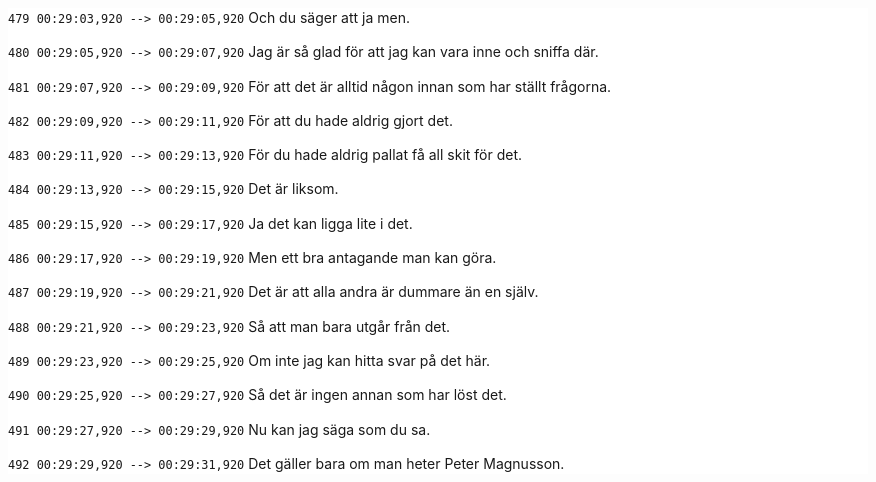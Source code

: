 

`479 00:29:03,920 --> 00:29:05,920`
Och du säger att ja men.



`480 00:29:05,920 --> 00:29:07,920`
Jag är så glad för att jag kan vara inne och sniffa där.



`481 00:29:07,920 --> 00:29:09,920`
För att det är alltid någon innan som har ställt frågorna.



`482 00:29:09,920 --> 00:29:11,920`
För att du hade aldrig gjort det.



`483 00:29:11,920 --> 00:29:13,920`
För du hade aldrig pallat få all skit för det.



`484 00:29:13,920 --> 00:29:15,920`
Det är liksom.



`485 00:29:15,920 --> 00:29:17,920`
Ja det kan ligga lite i det.



`486 00:29:17,920 --> 00:29:19,920`
Men ett bra antagande man kan göra.



`487 00:29:19,920 --> 00:29:21,920`
Det är att alla andra är dummare än en själv.



`488 00:29:21,920 --> 00:29:23,920`
Så att man bara utgår från det.



`489 00:29:23,920 --> 00:29:25,920`
Om inte jag kan hitta svar på det här.



`490 00:29:25,920 --> 00:29:27,920`
Så det är ingen annan som har löst det.



`491 00:29:27,920 --> 00:29:29,920`
Nu kan jag säga som du sa.



`492 00:29:29,920 --> 00:29:31,920`
Det gäller bara om man heter Peter Magnusson.
